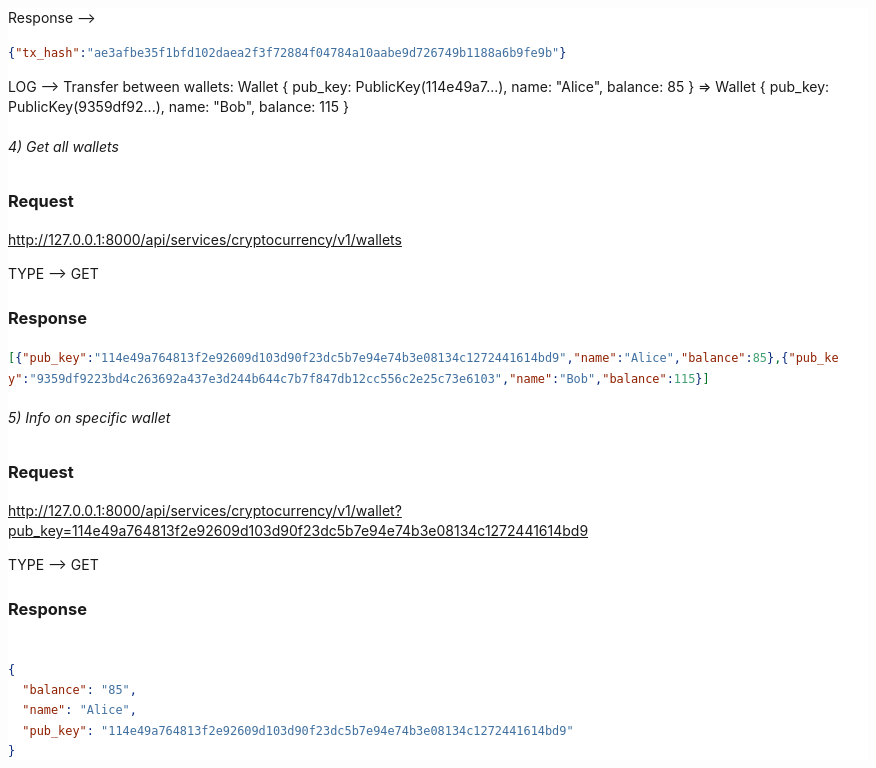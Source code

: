 Response -->


```json
{"tx_hash":"ae3afbe35f1bfd102daea2f3f72884f04784a10aabe9d726749b1188a6b9fe9b"}
```

LOG --> Transfer between wallets: Wallet { pub_key: PublicKey(114e49a7...), name: "Alice", balance: 85 } => Wallet { pub_key: PublicKey(9359df92...), name: "Bob", balance: 115 }



###### 4) Get all wallets

### Request

http://127.0.0.1:8000/api/services/cryptocurrency/v1/wallets

TYPE --> GET

### Response

```json
[{"pub_key":"114e49a764813f2e92609d103d90f23dc5b7e94e74b3e08134c1272441614bd9","name":"Alice","balance":85},{"pub_key":"9359df9223bd4c263692a437e3d244b644c7b7f847db12cc556c2e25c73e6103","name":"Bob","balance":115}]
```

###### 5) Info on specific wallet

### Request

http://127.0.0.1:8000/api/services/cryptocurrency/v1/wallet?pub_key=114e49a764813f2e92609d103d90f23dc5b7e94e74b3e08134c1272441614bd9


TYPE --> GET

### Response

```json

{
  "balance": "85",
  "name": "Alice",
  "pub_key": "114e49a764813f2e92609d103d90f23dc5b7e94e74b3e08134c1272441614bd9"
}

```

